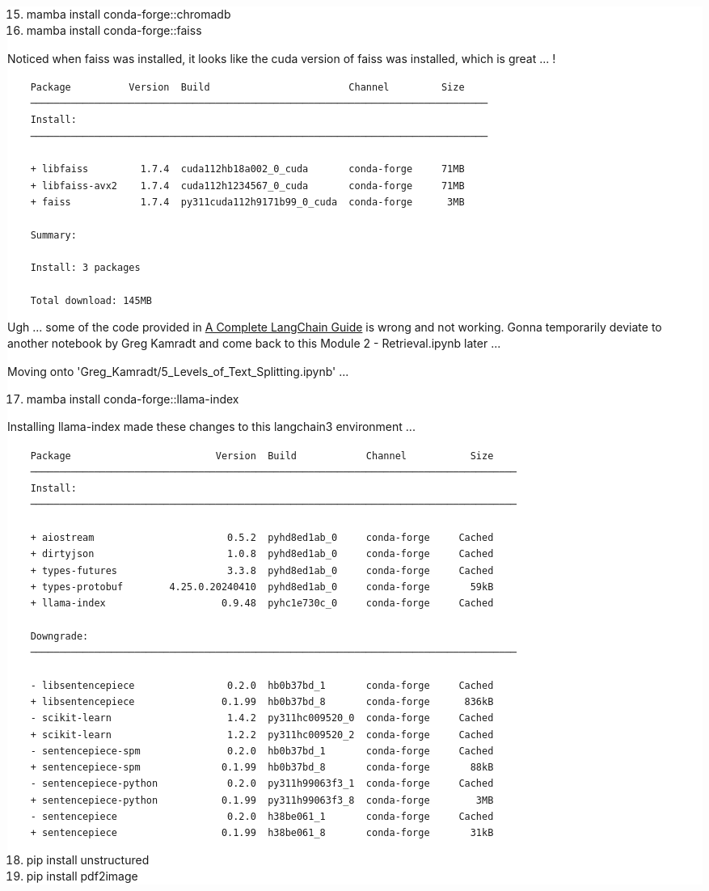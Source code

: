 15) mamba install conda-forge::chromadb
16) mamba install conda-forge::faiss

Noticed when faiss was installed, it looks like the cuda version of faiss was installed, which is great ... !

        Package          Version  Build                        Channel         Size
        ───────────────────────────────────────────────────────────────────────────────
        Install:
        ───────────────────────────────────────────────────────────────────────────────

        + libfaiss         1.7.4  cuda112hb18a002_0_cuda       conda-forge     71MB
        + libfaiss-avx2    1.7.4  cuda112h1234567_0_cuda       conda-forge     71MB
        + faiss            1.7.4  py311cuda112h9171b99_0_cuda  conda-forge      3MB

        Summary:

        Install: 3 packages

        Total download: 145MB

Ugh ... some of the code provided in [A Complete LangChain Guide](https://nanonets.com/blog/langchain/) is wrong and not working. Gonna temporarily deviate to another notebook by Greg Kamradt and come back to this Module 2 - Retrieval.ipynb later ...

Moving onto 'Greg_Kamradt/5_Levels_of_Text_Splitting.ipynb' ...

17) mamba install conda-forge::llama-index

Installing llama-index made these changes to this langchain3 environment ...

        Package                         Version  Build            Channel           Size
        ────────────────────────────────────────────────────────────────────────────────────
        Install:
        ────────────────────────────────────────────────────────────────────────────────────

        + aiostream                       0.5.2  pyhd8ed1ab_0     conda-forge     Cached
        + dirtyjson                       1.0.8  pyhd8ed1ab_0     conda-forge     Cached
        + types-futures                   3.3.8  pyhd8ed1ab_0     conda-forge     Cached
        + types-protobuf        4.25.0.20240410  pyhd8ed1ab_0     conda-forge       59kB
        + llama-index                    0.9.48  pyhc1e730c_0     conda-forge     Cached

        Downgrade:
        ────────────────────────────────────────────────────────────────────────────────────

        - libsentencepiece                0.2.0  hb0b37bd_1       conda-forge     Cached
        + libsentencepiece               0.1.99  hb0b37bd_8       conda-forge      836kB
        - scikit-learn                    1.4.2  py311hc009520_0  conda-forge     Cached
        + scikit-learn                    1.2.2  py311hc009520_2  conda-forge     Cached
        - sentencepiece-spm               0.2.0  hb0b37bd_1       conda-forge     Cached
        + sentencepiece-spm              0.1.99  hb0b37bd_8       conda-forge       88kB
        - sentencepiece-python            0.2.0  py311h99063f3_1  conda-forge     Cached
        + sentencepiece-python           0.1.99  py311h99063f3_8  conda-forge        3MB
        - sentencepiece                   0.2.0  h38be061_1       conda-forge     Cached
        + sentencepiece                  0.1.99  h38be061_8       conda-forge       31kB


18) pip install unstructured
19) pip install pdf2image
